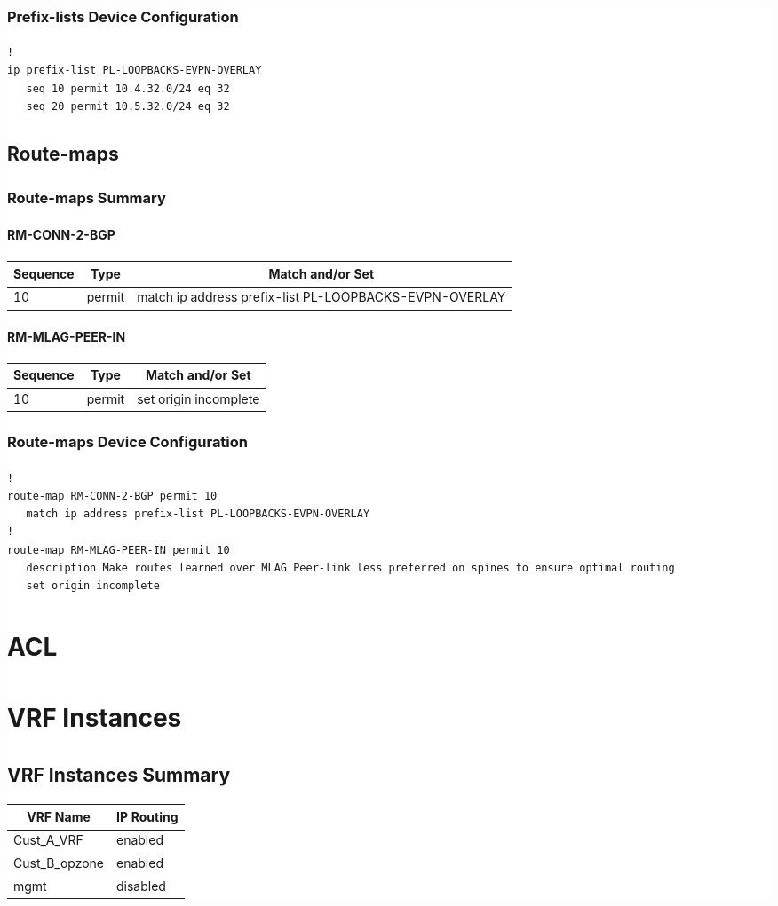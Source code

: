### Prefix-lists Device Configuration

```eos
!
ip prefix-list PL-LOOPBACKS-EVPN-OVERLAY
   seq 10 permit 10.4.32.0/24 eq 32
   seq 20 permit 10.5.32.0/24 eq 32
```

## Route-maps

### Route-maps Summary

#### RM-CONN-2-BGP

| Sequence | Type | Match and/or Set |
| -------- | ---- | ---------------- |
| 10 | permit | match ip address prefix-list PL-LOOPBACKS-EVPN-OVERLAY |

#### RM-MLAG-PEER-IN

| Sequence | Type | Match and/or Set |
| -------- | ---- | ---------------- |
| 10 | permit | set origin incomplete |

### Route-maps Device Configuration

```eos
!
route-map RM-CONN-2-BGP permit 10
   match ip address prefix-list PL-LOOPBACKS-EVPN-OVERLAY
!
route-map RM-MLAG-PEER-IN permit 10
   description Make routes learned over MLAG Peer-link less preferred on spines to ensure optimal routing
   set origin incomplete
```

# ACL

# VRF Instances

## VRF Instances Summary

| VRF Name | IP Routing |
| -------- | ---------- |
| Cust_A_VRF | enabled |
| Cust_B_opzone | enabled |
| mgmt | disabled |
